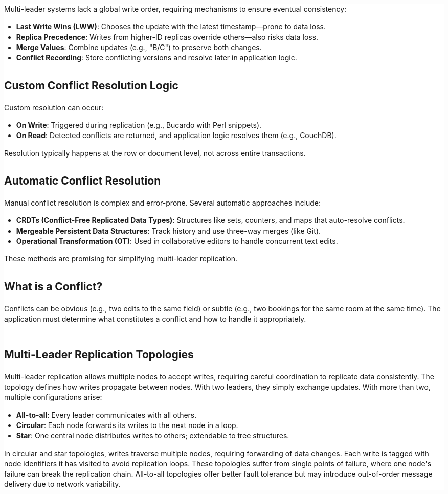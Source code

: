 Multi-leader systems lack a global write order, requiring mechanisms to ensure eventual consistency:

- **Last Write Wins (LWW)**: Chooses the update with the latest timestamp—prone to data loss.
- **Replica Precedence**: Writes from higher-ID replicas override others—also risks data loss.
- **Merge Values**: Combine updates (e.g., "B/C") to preserve both changes.
- **Conflict Recording**: Store conflicting versions and resolve later in application logic.

## Custom Conflict Resolution Logic

Custom resolution can occur:

- **On Write**: Triggered during replication (e.g., Bucardo with Perl snippets).
- **On Read**: Detected conflicts are returned, and application logic resolves them (e.g., CouchDB).

Resolution typically happens at the row or document level, not across entire transactions.

## Automatic Conflict Resolution

Manual conflict resolution is complex and error-prone. Several automatic approaches include:

- **CRDTs (Conflict-Free Replicated Data Types)**: Structures like sets, counters, and maps that auto-resolve conflicts.
- **Mergeable Persistent Data Structures**: Track history and use three-way merges (like Git).
- **Operational Transformation (OT)**: Used in collaborative editors to handle concurrent text edits.

These methods are promising for simplifying multi-leader replication.

## What is a Conflict?

Conflicts can be obvious (e.g., two edits to the same field) or subtle (e.g., two bookings for the same room at the same time). The application must determine what constitutes a conflict and how to handle it appropriately.

----

## Multi-Leader Replication Topologies

Multi-leader replication allows multiple nodes to accept writes, requiring careful coordination to replicate data consistently. The topology defines how writes propagate between nodes. With two leaders, they simply exchange updates. With more than two, multiple configurations arise:

- **All-to-all**: Every leader communicates with all others.
- **Circular**: Each node forwards its writes to the next node in a loop.
- **Star**: One central node distributes writes to others; extendable to tree structures.

In circular and star topologies, writes traverse multiple nodes, requiring forwarding of data changes. Each write is tagged with node identifiers it has visited to avoid replication loops. These topologies suffer from single points of failure, where one node's failure can break the replication chain. All-to-all topologies offer better fault tolerance but may introduce out-of-order message delivery due to network variability.
